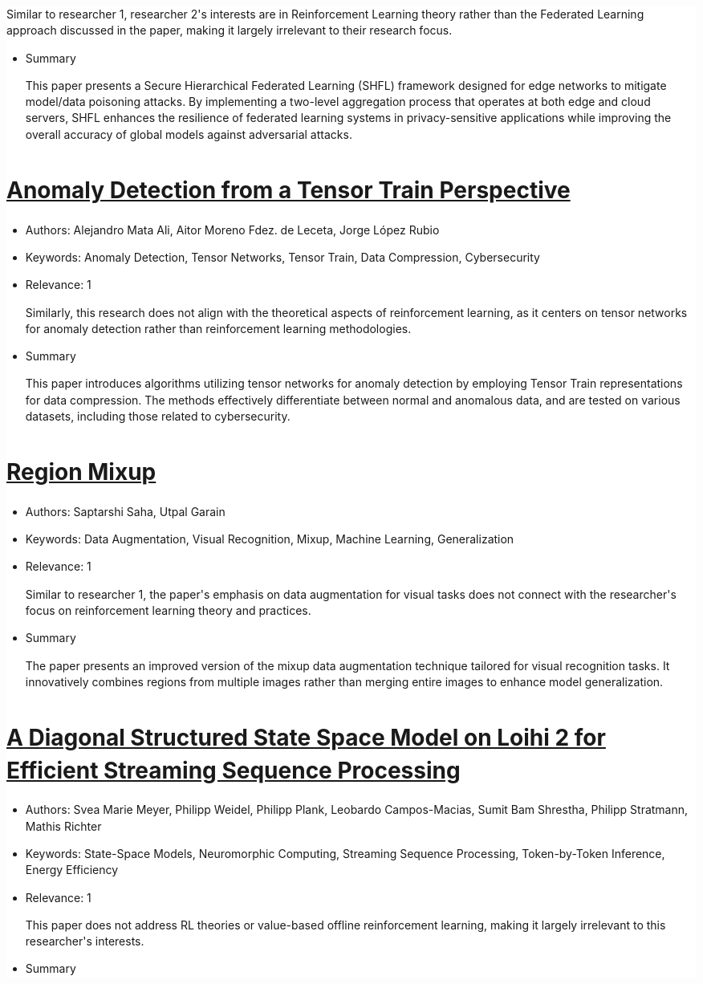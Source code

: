   Similar to researcher 1, researcher 2's interests are in Reinforcement Learning theory rather than the Federated Learning approach discussed in the paper, making it largely irrelevant to their research focus.
- Summary

  This paper presents a Secure Hierarchical Federated Learning (SHFL) framework designed for edge networks to mitigate model/data poisoning attacks. By implementing a two-level aggregation process that operates at both edge and cloud servers, SHFL enhances the resilience of federated learning systems in privacy-sensitive applications while improving the overall accuracy of global models against adversarial attacks.  
# [Anomaly Detection from a Tensor Train Perspective](http://arxiv.org/abs/2409.15030v1)
- Authors: Alejandro Mata Ali, Aitor Moreno Fdez. de Leceta, Jorge López Rubio
- Keywords: Anomaly Detection, Tensor Networks, Tensor Train, Data Compression, Cybersecurity
- Relevance: 1

  Similarly, this research does not align with the theoretical aspects of reinforcement learning, as it centers on tensor networks for anomaly detection rather than reinforcement learning methodologies.
- Summary

  This paper introduces algorithms utilizing tensor networks for anomaly detection by employing Tensor Train representations for data compression. The methods effectively differentiate between normal and anomalous data, and are tested on various datasets, including those related to cybersecurity.  
# [Region Mixup](http://arxiv.org/abs/2409.15028v1)
- Authors: Saptarshi Saha, Utpal Garain
- Keywords: Data Augmentation, Visual Recognition, Mixup, Machine Learning, Generalization
- Relevance: 1

  Similar to researcher 1, the paper's emphasis on data augmentation for visual tasks does not connect with the researcher's focus on reinforcement learning theory and practices.
- Summary

  The paper presents an improved version of the mixup data augmentation technique tailored for visual recognition tasks. It innovatively combines regions from multiple images rather than merging entire images to enhance model generalization.
# [A Diagonal Structured State Space Model on Loihi 2 for Efficient   Streaming Sequence Processing](http://arxiv.org/abs/2409.15022v1)
- Authors: Svea Marie Meyer, Philipp Weidel, Philipp Plank, Leobardo Campos-Macias, Sumit Bam Shrestha, Philipp Stratmann, Mathis Richter
- Keywords: State-Space Models, Neuromorphic Computing, Streaming Sequence Processing, Token-by-Token Inference, Energy Efficiency
- Relevance: 1

  This paper does not address RL theories or value-based offline reinforcement learning, making it largely irrelevant to this researcher's interests.
- Summary
